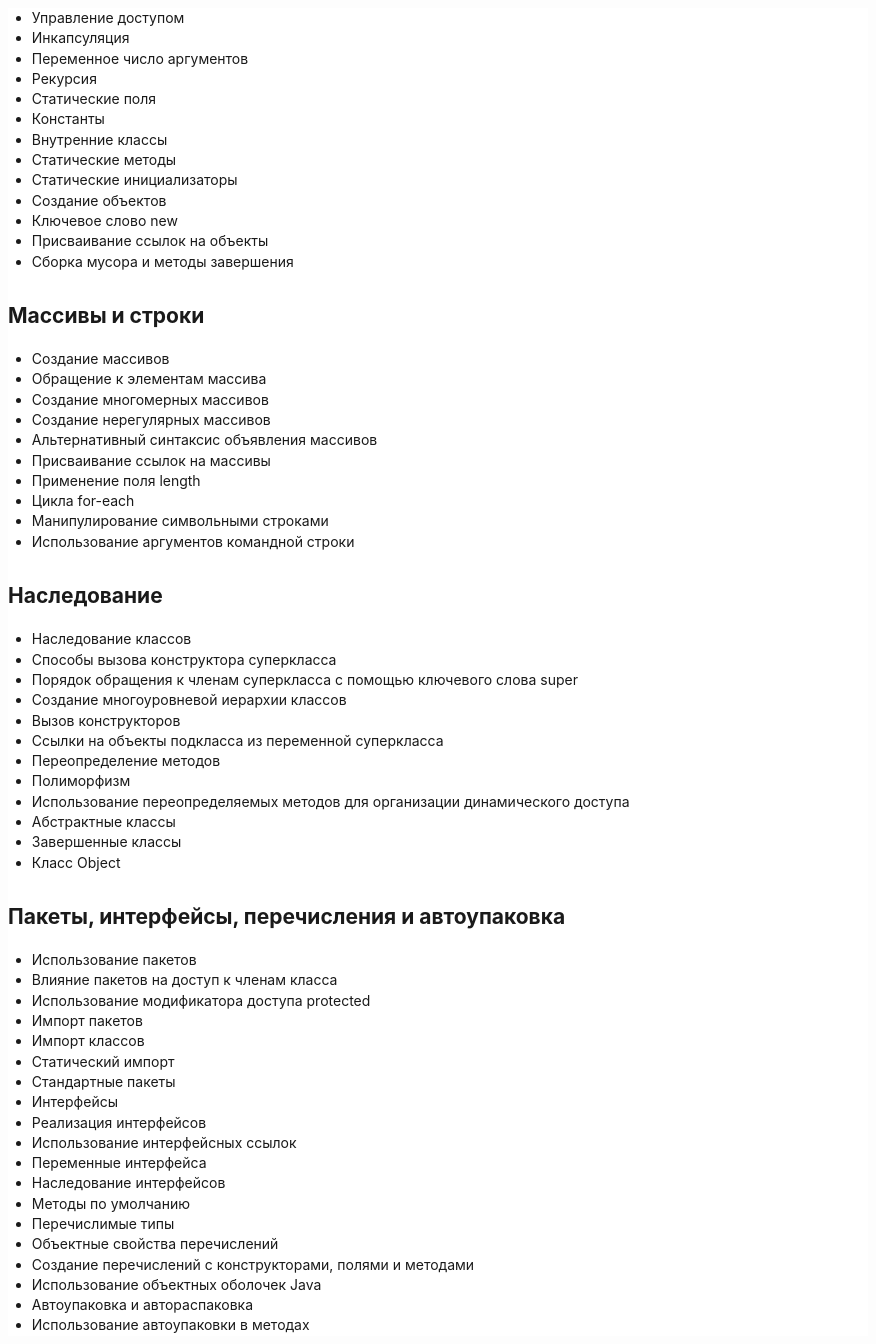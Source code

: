 - Управление доступом
- Инкапсуляция
- Переменное число аргументов
- Рекурсия
- Статические поля 
- Константы
- Внутренние классы
- Статические методы
- Статические инициализаторы
- Создание объектов
- Ключевое слово new
- Присваивание ссылок на объекты
- Сборка мусора и методы завершения

## Массивы и строки

- Создание массивов
- Обращение к элементам массива
- Создание многомерных массивов
- Создание нерегулярных массивов
- Альтернативный синтаксис объявления массивов
- Присваивание ссылок на массивы
- Применение поля length
- Цикла for-each
- Манипулирование символьными строками
- Использование аргументов командной строки

## Наследование

- Наследование классов
- Способы вызова конструктора суперкласса
- Порядок обращения к членам суперкласса с помощью ключевого слова super
- Создание многоуровневой иерархии классов
- Вызов конструкторов
- Ссылки на объекты подкласса из переменной суперкласса
- Переопределение методов
- Полиморфизм
- Использование переопределяемых методов для организации динамического доступа
- Абстрактные классы
- Завершенные классы
- Класс Object

## Пакеты, интерфейсы, перечисления и автоупаковка

- Использование пакетов
- Влияние пакетов на доступ к членам класса
- Использование модификатора доступа protected
- Импорт пакетов
- Импорт классов
- Статический импорт
- Стандартные пакеты
- Интерфейсы
- Реализация интерфейсов
- Использование интерфейсных ссылок
- Переменные интерфейса
- Наследование интерфейсов
- Методы по умолчанию
- Перечислимые типы
- Объектные свойства перечислений
- Создание перечислений с конструкторами, полями и методами
- Использование объектных оболочек Java
- Автоупаковка и автораспаковка
- Использование автоупаковки в методах